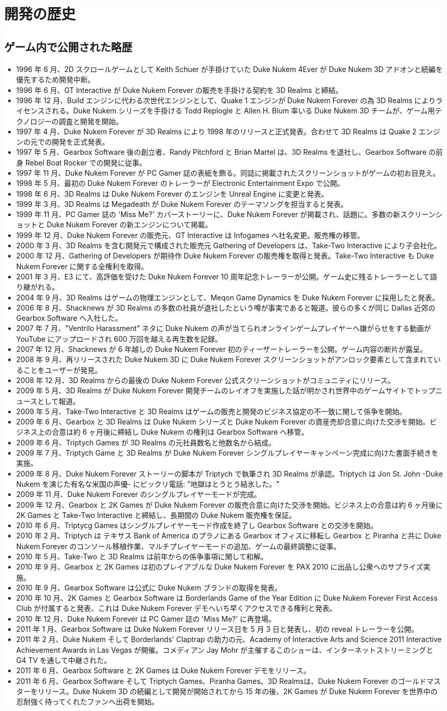 開発の歴史
==========

ゲーム内で公開された略歴
------------------------

* 1996 年  6 月、2D スクロールゲームとして Keith Schuer が手掛けていた Duke Nukem 4Ever が Duke Nukem 3D アドオンと続編を優先するため開発中断。
* 1996 年 6 月、GT Interactive が Duke Nukem Forever の販売を手掛ける契約を 3D Realms と締結。
* 1996 年 12 月、Build エンジンに代わる次世代エンジンとして、Quake 1 エンジンが Duke Nukem Forever の為 3D Realms によりライセンスされる。Duke Nukem シリーズを手掛ける Todd Replogle と Allen H. Blum 率いる Duke Nukem 3D チームが、ゲーム用テクノロジーの調査と開発を開始。
* 1997 年 4 月、Duke Nukem Forever が 3D Realms により 1998 年のリリースと正式発表。合わせて 3D Realms は Quake 2 エンジンの元での開発を正式発表。
* 1997 年 5 月、Gearbox Software 後の創立者、Randy Pitchford と Brian Martel は、3D Realms を退社し、Gearbox Software の前身 Rebel Boat Rocker での開発に従事。
* 1997 年 11 月、Duke Nukem Forever が PC Gamer 誌の表紙を飾る。同誌に掲載されたスクリーンショットがゲームの初お目見え。
* 1998 年 5 月、最初の Duke Nukem Forever のトレーラーが Electronic Entertainment Expo で公開。
* 1998 年 6 月、3D Realms は Duke Nukem Forever のエンジンを Unreal Engine に変更と発表。
* 1999 年 3 月、3D Realms は Megadeath が Duke Nukem Forever のテーマソングを担当すると発表。
* 1999 年 11 月、PC Gamer 誌の 'Miss Me?' カバーストーリーに、Duke Nukem Forever が掲載され、話題に。多数の新スクリーンショットと Duke Nukem Forever の新エンジンについて掲載。
* 1999 年 12 月、Duke Nukem Forever の販売元、GT Interactive は Infogames へ社名変更。販売権の移管。
* 2000 年 3 月、3D Realms を含む開発元で構成された販売元 Gathering of Developers は、Take-Two Interactive により子会社化。
* 2000 年 12 月、Gathering of Developers が期待作 Duke Nukem Forever の販売権を取得と発表。Take-Two Interactive も Duke Nukem Forever に関する全権利を取得。
* 2001 年 3 月、E3 にて、高評価を受けた Duke Nukem Forever 10 周年記念トレーラーが公開。ゲーム史に残るトレーラーとして語り継がれる。
* 2004 年 9 月、3D Realms はゲームの物理エンジンとして、Meqon Game Dynamics を Duke Nukem Forever に採用したと発表。
* 2006 年 8 月、Shacknews が 3D Realms の多数の社員が退社したという噂が事実であると報道。彼らの多くが同じ Dallas 近郊の Gearbox Software へ入社した。
* 2007 年 7 月、"Ventrilo Harassment" ネタに Duke Nukem の声が当てられオンラインゲームプレイヤーへ嫌がらせをする動画が YouTube にアップロードされ 600 万回を越える再生数を記録。
* 2007 年 12 月、Shacknews が 6 年越しの Duke Nukem Forever 初のティーザートレーラーを公開。ゲーム内容の断片が露呈。
* 2008 年 9 月、再リリースされた Duke Nukem 3D に Duke Nukem Forever スクリーンショットがアンロック要素として含まれていることをユーザーが発見。
* 2008 年 12 月、3D Realms からの最後の Duke Nukem Forever 公式スクリーンショットがコミュニティにリリース。
* 2009 年 5 月、3D Realms が Duke Nukem Forever 開発チームのレイオフを実施した話が明かされ世界中のゲームサイトでトップニュースとして報道。
* 2009 年 5 月、Take-Two Interactive と 3D Realms はゲームの販売と開発のビジネス協定の不一致に関して係争を開始。
* 2009 年 6 月、Gearbox と 3D Realms は Duke Nukem シリーズと Duke Nukem Forever の資産売却合意に向けた交渉を開始。ビジネス上の合意は約 6 ヶ月後に締結し Duke Nukem の権利は Gearbox Software へ移管。
* 2009 年 6 月、Triptych Games が 3D Realms の元社員数名と他数名から結成。
* 2009 年 7 月、Triptych Game と 3D Realms が Duke Nukem Forever シングルプレイヤーキャンペーン完成に向けた書面手続きを実施。
* 2009 年 8 月、Duke Nukem Forever ストーリーの脚本が Triptych で執筆され 3D Realms が承認。Triptych は Jon St. John -Duke Nukem を演じた有名な米国の声優- にビックリ電話: "地獄はとうとう結氷した。"
* 2009 年 11 月、Duke Nukem Forever のシングルプレイヤーモードが完成。
* 2009 年 12 月、Gearbox と 2K Games が Duke Nukem Forever の販売合意に向けた交渉を開始。ビジネス上の合意は約 6 ヶ月後に 2K Games と Take-Two Interactive と締結し、長期間の Duke Nukem 販売権を保証。
* 2010 年 6 月、Triptycg Games はシングルプレイヤーモード作成を終了し Gearbox Software との交渉を開始。
* 2010 年 2 月、Triptych は テキサス Bank of America のプラノにある Gearbox オフィスに移転し Gearbox と Piranha と共に Duke Nukem Forever のコンソール移植作業、マルチプレイヤーモードの追加、ゲームの最終調整に従事。
* 2010 年 5 月、Take-Two と 3D Realms は前年からの係争事項に関して和解。
* 2010 年 9 月、Gearbox と 2K Games は初のプレイアブルな Duke Nukem Forever を PAX 2010 に出品し公衆へのサプライズ実施。
* 2010 年 9 月、Gearbox Software は公式に Duke Nukem ブランドの取得を発表。
* 2010 年 10 月、2K Games と Gearbox Software は Borderlands Game of the Year Edition に Duke Nukem Forever First Access Club が付属すると発表、これは Duke Nukem Forever デモへいち早くアクセスできる権利と発表。
* 2010 年 12 月、Duke Nukem Forever は PC Gamer 誌の 'Miss Me?' に再登場。
* 2011 年 1 月、Gearbox Software は Duke Nukem Forever リリース日を 5 月 3 日と発表し、初の reveal トレーラーを公開。
* 2011 年 2 月、Duke Nukem そして Borderlands' Claptrap の助力の元、Academy of Interactive Arts and Science 2011 Interactive Achievement Awards in Las Vegas が開催。コメディアン Jay Mohr が主催するこのショーは、インターネットストリーミングと G4 TV を通して中継された。
* 2011 年 6 月、Gearbox Software と 2K Games は Duke Nukem Forever デモをリリース。
* 2011 年 6 月、Gearbox Software そして Triptych Games、Piranha Games、3D Realmsは、Duke Nukem Forever のゴールドマスターをリリース。Duke Nukem 3D の続編として開発が開始されてから 15 年の後、2K Games が Duke Nukem Forever を世界中の忍耐強く待ってくれたファンへ出荷を開始。
